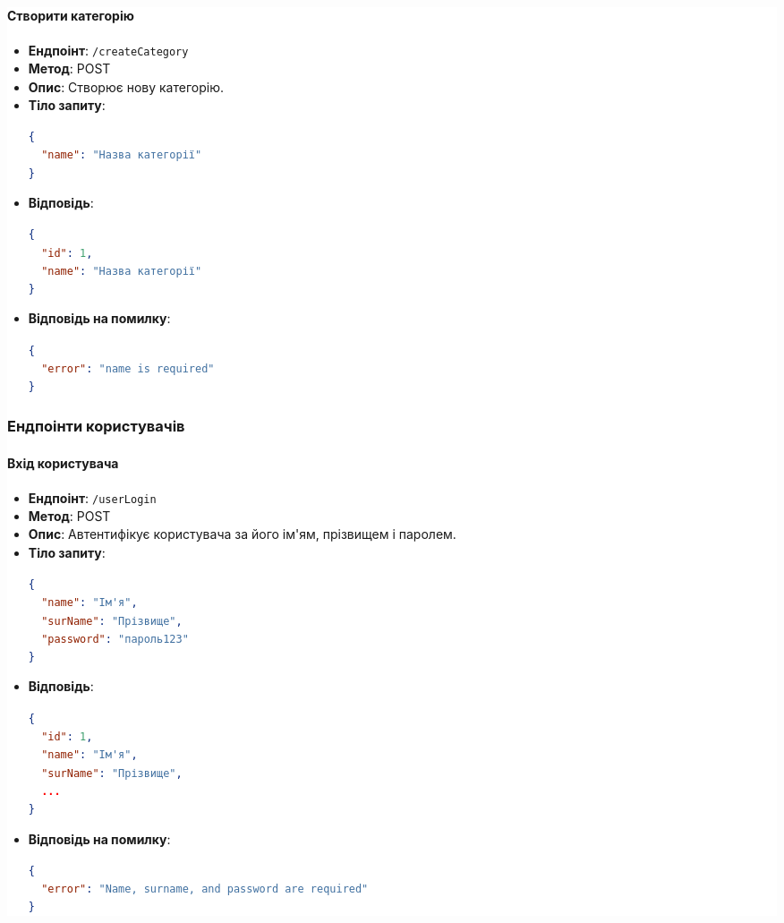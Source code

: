 #### Створити категорію

- **Ендпоінт**: `/createCategory`
- **Метод**: POST
- **Опис**: Створює нову категорію.
- **Тіло запиту**:
  ```json
  {
    "name": "Назва категорії"
  }
  ```
- **Відповідь**:
  ```json
  {
    "id": 1,
    "name": "Назва категорії"
  }
  ```
- **Відповідь на помилку**:
  ```json
  {
    "error": "name is required"
  }
  ```

### Ендпоінти користувачів

#### Вхід користувача

- **Ендпоінт**: `/userLogin`
- **Метод**: POST
- **Опис**: Автентифікує користувача за його ім'ям, прізвищем і паролем.
- **Тіло запиту**:
  ```json
  {
    "name": "Ім'я",
    "surName": "Прізвище",
    "password": "пароль123"
  }
  ```
- **Відповідь**:
  ```json
  {
    "id": 1,
    "name": "Ім'я",
    "surName": "Прізвище",
    ...
  }
  ```
- **Відповідь на помилку**:
  ```json
  {
    "error": "Name, surname, and password are required"
  }
  ```
